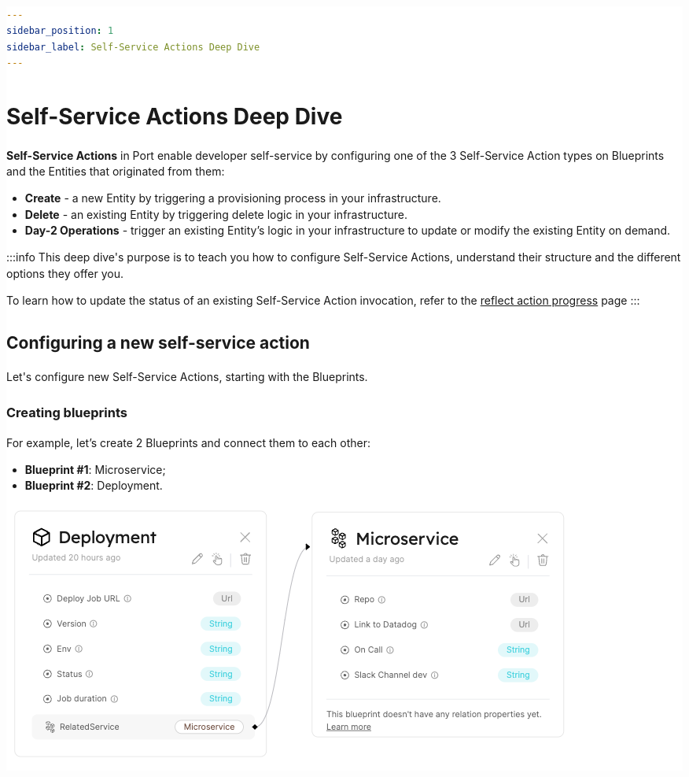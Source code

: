 ```yaml
---
sidebar_position: 1
sidebar_label: Self-Service Actions Deep Dive
---
```


# Self-Service Actions Deep Dive

**Self-Service Actions** in Port enable developer self-service by configuring one of the 3 Self-Service Action types on Blueprints and the Entities that originated from them:

- **Create** - a new Entity by triggering a provisioning process in your infrastructure.
- **Delete** - an existing Entity by triggering delete logic in your infrastructure.
- **Day-2 Operations** - trigger an existing Entity’s logic in your infrastructure to update or modify the existing Entity on demand.

:::info
This deep dive's purpose is to teach you how to configure Self-Service Actions, understand their structure and the different options they offer you.

To learn how to update the status of an existing Self-Service Action invocation, refer to the [reflect action progress](../reflect-action-progress/reflect-action-progress.md) page
:::

## Configuring a new self-service action

Let's configure new Self-Service Actions, starting with the Blueprints.

### Creating blueprints

For example, let’s create 2 Blueprints and connect them to each other:

- **Blueprint #1**: Microservice;
- **Blueprint #2**: Deployment.

![Target blueprints and relations expanded](../../../static/img/self-service-actions/setting-self-service-actions-in-port/targetBlueprintsAndRelationExpanded.png)
